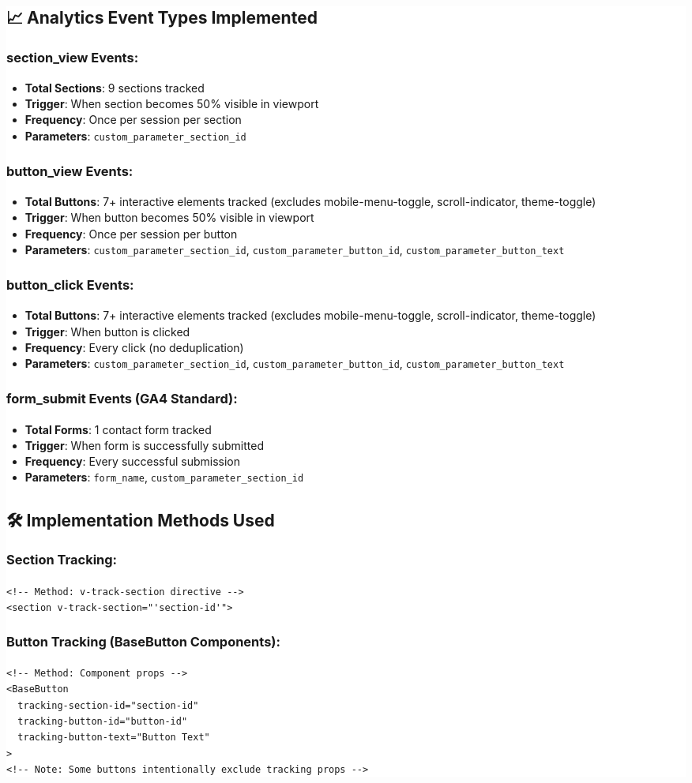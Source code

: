 ## 📈 Analytics Event Types Implemented

### **section_view Events:**
- **Total Sections**: 9 sections tracked
- **Trigger**: When section becomes 50% visible in viewport
- **Frequency**: Once per session per section
- **Parameters**: `custom_parameter_section_id`

### **button_view Events:**
- **Total Buttons**: 7+ interactive elements tracked (excludes mobile-menu-toggle, scroll-indicator, theme-toggle)
- **Trigger**: When button becomes 50% visible in viewport
- **Frequency**: Once per session per button
- **Parameters**: `custom_parameter_section_id`, `custom_parameter_button_id`, `custom_parameter_button_text`

### **button_click Events:**
- **Total Buttons**: 7+ interactive elements tracked (excludes mobile-menu-toggle, scroll-indicator, theme-toggle)
- **Trigger**: When button is clicked
- **Frequency**: Every click (no deduplication)
- **Parameters**: `custom_parameter_section_id`, `custom_parameter_button_id`, `custom_parameter_button_text`

### **form_submit Events (GA4 Standard):**
- **Total Forms**: 1 contact form tracked
- **Trigger**: When form is successfully submitted
- **Frequency**: Every successful submission
- **Parameters**: `form_name`, `custom_parameter_section_id`

## 🛠️ Implementation Methods Used

### **Section Tracking:**
```vue
<!-- Method: v-track-section directive -->
<section v-track-section="'section-id'">
```

### **Button Tracking (BaseButton Components):**
```vue
<!-- Method: Component props -->
<BaseButton 
  tracking-section-id="section-id"
  tracking-button-id="button-id"
  tracking-button-text="Button Text"
>
<!-- Note: Some buttons intentionally exclude tracking props -->
```
